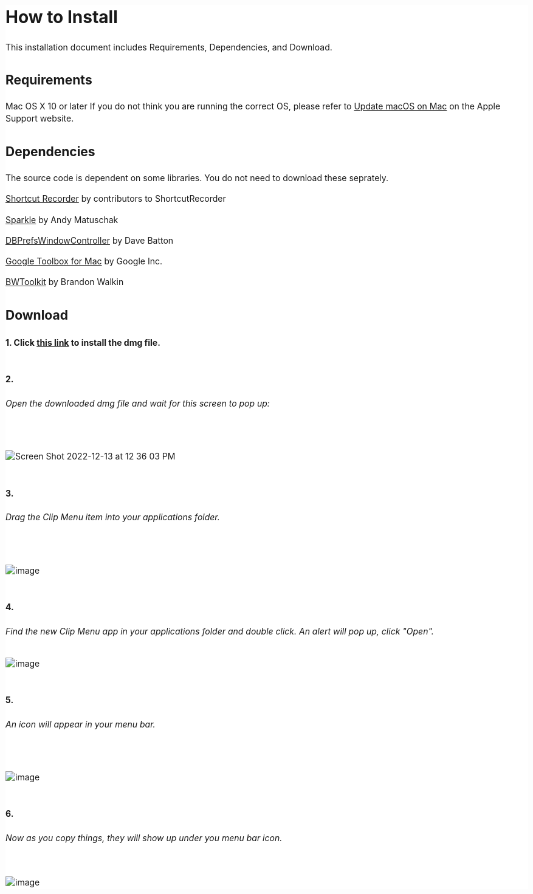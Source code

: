How to Install
===============

This installation document includes Requirements, Dependencies, and Download.

## Requirements

Mac OS X 10 or later
If you do not think you are running the correct OS, please refer to [Update macOS on Mac](https://support.apple.com/en-us/HT201541) on the Apple Support website. 

## Dependencies

The source code is dependent on some libraries. You do not need to download these seprately. 

[Shortcut Recorder](http://code.google.com/p/shortcutrecorder/) by contributors to ShortcutRecorder

[Sparkle](http://sparkle.andymatuschak.org/) by Andy Matuschak

[DBPrefsWindowController](http://www.mere-mortal-software.com/blog/sourcecode.php) by Dave Batton

[Google Toolbox for Mac](http://code.google.com/p/google-toolbox-for-mac/) by Google Inc.

[BWToolkit](http://www.brandonwalkin.com/bwtoolkit/) by Brandon Walkin


## Download

#### **1.** <h> Click [this link](https://web.archive.org/web/20160616151931/https://dl.dropboxusercontent.com/u/1140644/clipmenu/ClipMenu-1.0.0a1.dmg) to install the dmg file.</h>  <br>  <br>
#### **2.** <h6> Open the downloaded dmg file and wait for this screen to pop up:</h6>   <br> 
   <img width="312" alt="Screen Shot 2022-12-13 at 12 36 03 PM" src="https://user-images.githubusercontent.com/55960777/207438245-ce220ed6-789b-49ce-80bd-3949e99f61e7.png">  <br> <br>
#### **3.** <h6> Drag the Clip Menu item into your applications folder. </h6>    <br>
   <img width="875" alt="image" src="https://user-images.githubusercontent.com/55960777/207438651-642aa45d-45b1-45c9-b352-75133bee3573.png">  <br> <br>
#### **4.** <h6> Find the new Clip Menu app in your applications folder and double click. An alert will pop up, click "Open".  </em>  <br>
   <img width="905" alt="image" src="https://user-images.githubusercontent.com/55960777/207438885-43a38819-2341-4e43-a9d8-b0ecc65b0a51.png">  <br> <br>
#### **5.** <h6>An icon will appear in your menu bar.  </h6>  <br>
   <img width="1280" alt="image" src="https://user-images.githubusercontent.com/55960777/207439246-b5cce5de-dc60-4ac9-8bb8-12948dc9de42.png">  <br> <br>
#### **6.** <h6> Now as you copy things, they will show up under you menu bar icon. </h6>  <br>
   <img width="754" alt="image" src="https://user-images.githubusercontent.com/55960777/207439647-3ff65a1e-f168-4a71-87a1-2c459840795b.png">
